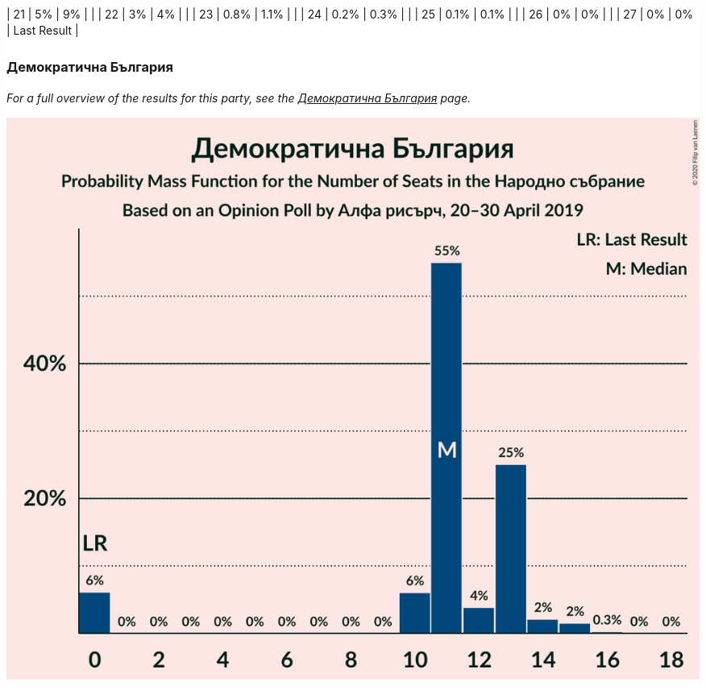 | 21 | 5% | 9% |  |
| 22 | 3% | 4% |  |
| 23 | 0.8% | 1.1% |  |
| 24 | 0.2% | 0.3% |  |
| 25 | 0.1% | 0.1% |  |
| 26 | 0% | 0% |  |
| 27 | 0% | 0% | Last Result |

### Демократична България

*For a full overview of the results for this party, see the [Демократична България](party-демократичнабългария.html) page.*

![Graph with seats probability mass function not yet produced](2019-04-30-Алфарисърч-seats-pmf-демократичнабългария.png "Seats Probability Mass Function")
